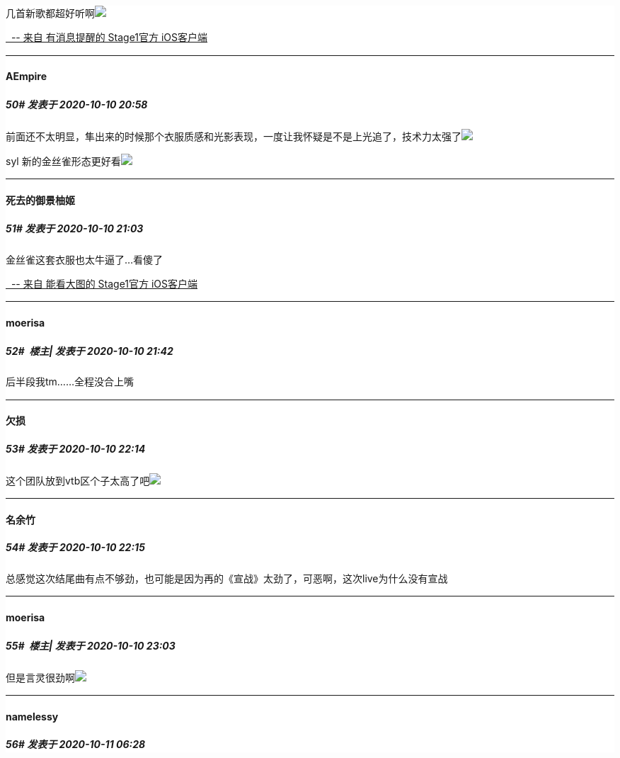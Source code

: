 几首新歌都超好听啊<img src="https://static.saraba1st.com/image/smiley/face2017/079.png" referrerpolicy="no-referrer">

[  -- 来自 有消息提醒的 Stage1官方 iOS客户端](https://itunes.apple.com/fi/app/saraba1st/id1221237470?mt=8)

*****

####  AEmpire  
##### 50#       发表于 2020-10-10 20:58

前面还不太明显，隼出来的时候那个衣服质感和光影表现，一度让我怀疑是不是上光追了，技术力太强了<img src="https://static.saraba1st.com/image/smiley/face2017/068.png" referrerpolicy="no-referrer">

syl 新的金丝雀形态更好看<img src="https://static.saraba1st.com/image/smiley/face2017/079.png" referrerpolicy="no-referrer">

*****

####  死去的御景柚姬  
##### 51#       发表于 2020-10-10 21:03

金丝雀这套衣服也太牛逼了…看傻了

[  -- 来自 能看大图的 Stage1官方 iOS客户端](https://itunes.apple.com/fi/app/saraba1st/id1221237470?mt=8)

*****

####  moerisa  
##### 52#         楼主| 发表于 2020-10-10 21:42

后半段我tm……全程没合上嘴

*****

####  欠损  
##### 53#       发表于 2020-10-10 22:14

这个团队放到vtb区个子太高了吧<img src="https://static.saraba1st.com/image/smiley/face2017/068.png" referrerpolicy="no-referrer">

*****

####  名余竹  
##### 54#       发表于 2020-10-10 22:15

总感觉这次结尾曲有点不够劲，也可能是因为再的《宣战》太劲了，可恶啊，这次live为什么没有宣战

*****

####  moerisa  
##### 55#         楼主| 发表于 2020-10-10 23:03

但是言灵很劲啊<img src="https://static.saraba1st.com/image/smiley/face2017/077.png" referrerpolicy="no-referrer">

*****

####  namelessy  
##### 56#       发表于 2020-10-11 06:28
